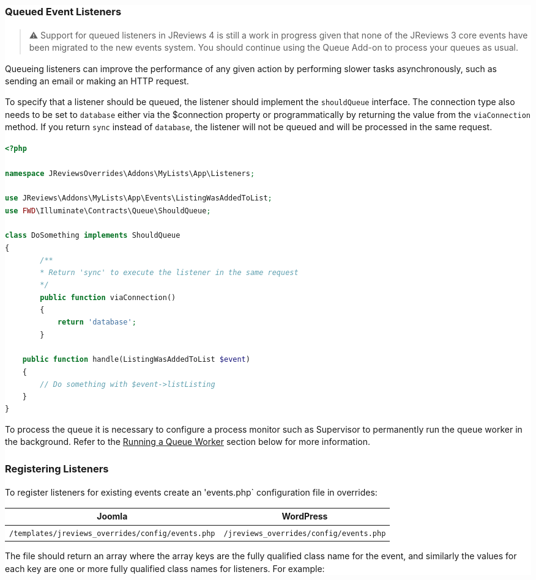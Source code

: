 ### Queued Event Listeners

> :warning: Support for queued listeners in JReviews 4 is still a work in progress given that none of the JReviews 3 core events have been migrated to the new events system. You should continue using the Queue Add-on to process your queues as usual.

Queueing listeners can improve the performance of any given action by performing slower tasks asynchronously, such as sending an email or making an HTTP request.

To specify that a listener should be queued, the listener should implement the `shouldQueue` interface. The connection type also needs to be set to `database` either via the $connection property or programmatically by returning the value from the `viaConnection` method. If you return `sync` instead of `database`, the listener will not be queued and will be processed in the same request.

```php
<?php

namespace JReviewsOverrides\Addons\MyLists\App\Listeners;

use JReviews\Addons\MyLists\App\Events\ListingWasAddedToList;
use FWD\Illuminate\Contracts\Queue\ShouldQueue;

class DoSomething implements ShouldQueue
{
		/**
		* Return 'sync' to execute the listener in the same request
		*/
		public function viaConnection()
		{
			return 'database';
		}

    public function handle(ListingWasAddedToList $event)
    {
        // Do something with $event->listListing
    }
}
```

To process the queue it is necessary to configure a process monitor such as Supervisor to permanently run the queue worker in the background. Refer to the [Running a Queue Worker](#running-a-queue-worker) section below for more information.

### Registering Listeners

To register listeners for existing events create an 'events.php` configuration file in overrides:

| **Joomla** | **WordPress** |
| ---------- | ------------- |
| `/templates/jreviews_overrides/config/events.php` | `/jreviews_overrides/config/events.php` |

The file should return an array where the array keys are the fully qualified class name for the event, and similarly the values for each key are one or more fully qualified class names for listeners. For example:
